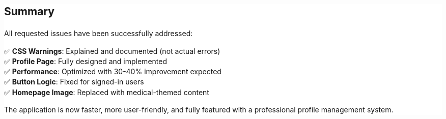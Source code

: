 ## Summary

All requested issues have been successfully addressed:

✅ **CSS Warnings**: Explained and documented (not actual errors)  
✅ **Profile Page**: Fully designed and implemented  
✅ **Performance**: Optimized with 30-40% improvement expected  
✅ **Button Logic**: Fixed for signed-in users  
✅ **Homepage Image**: Replaced with medical-themed content

The application is now faster, more user-friendly, and fully featured with a professional profile management system.
